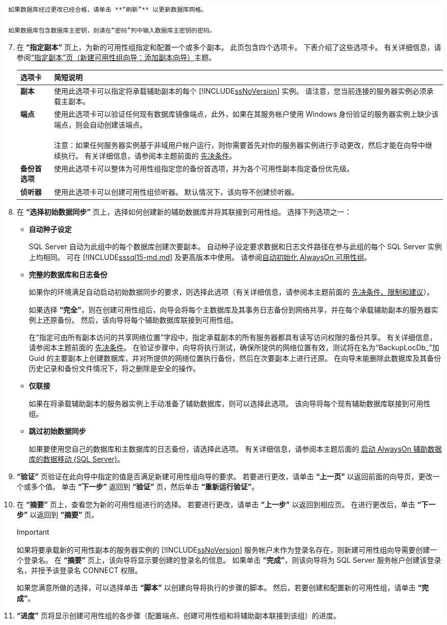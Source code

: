      如果数据库经过更改已经合格，请单击 **“刷新”** 以更新数据库网格。  
  
     如果数据库包含数据库主密钥，则请在“密码”列中输入数据库主密钥的密码。   
  
7.  在 **“指定副本”** 页上，为新的可用性组指定和配置一个或多个副本。 此页包含四个选项卡。 下表介绍了这些选项卡。 有关详细信息，请参阅[“指定副本”页（新建可用性组向导：添加副本向导）](../../../database-engine/availability-groups/windows/specify-replicas-page-new-availability-group-wizard-add-replica-wizard.md)主题。  
  
    |选项卡|简短说明|  
    |---------|-----------------------|  
    |**副本**|使用此选项卡可以指定将承载辅助副本的每个 [!INCLUDE[ssNoVersion](../../../includes/ssnoversion-md.md)] 实例。 请注意，您当前连接的服务器实例必须承载主副本。|  
    |**端点**|使用此选项卡可以验证任何现有数据库镜像端点，此外，如果在其服务帐户使用 Windows 身份验证的服务器实例上缺少该端点，则会自动创建该端点。<br /><br /> 注意：如果任何服务器实例基于非域用户帐户运行，则你需要首先对你的服务器实例进行手动更改，然后才能在向导中继续执行。 有关详细信息，请参阅本主题前面的 [先决条件](#Prerequisites)。|  
    |**备份首选项**|使用此选项卡可以整体为可用性组指定您的备份首选项，并为各个可用性副本指定备份优先级。|  
    |**侦听器**|使用此选项卡可以创建可用性组侦听器。 默认情况下，该向导不创建侦听器。|  
  
8.  在 **“选择初始数据同步”** 页上，选择如何创建新的辅助数据库并将其联接到可用性组。 选择下列选项之一：  
  
    -   **自动种子设定**  
  
         SQL Server 自动为此组中的每个数据库创建次要副本。 自动种子设定要求数据和日志文件路径在参与此组的每个 SQL Server 实例上均相同。 可在 [!INCLUDE[sssql15-md.md](../../../includes/sssql15-md.md)] 及更高版本中使用。 请参阅[自动初始化 AlwaysOn 可用性组](automatically-initialize-always-on-availability-group.md)。
    
    -   **完整的数据库和日志备份**  
  
         如果你的环境满足自动启动初始数据同步的要求，则选择此选项（有关详细信息，请参阅本主题前面的 [先决条件、限制和建议](#Prerequisites)）。  
  
         如果选择 **“完全”**，则在创建可用性组后，向导会将每个主数据库及其事务日志备份到网络共享，并在每个承载辅助副本的服务器实例上还原备份。 然后，该向导将每个辅助数据库联接到可用性组。  
  
         在“指定可由所有副本访问的共享网络位置”字段中，指定承载副本的所有服务器都具有读写访问权限的备份共享。 有关详细信息，请参阅本主题前面的 [先决条件](#Prerequisites)。  在验证步骤中，向导将执行测试，确保所提供的网络位置有效，测试将在名为“BackupLocDb_”加 Guid 的主要副本上创建数据库，并对所提供的网络位置执行备份，然后在次要副本上进行还原。 在向导未能删除此数据库及其备份历史记录和备份文件情况下，将之删除是安全的操作。
  
    -   **仅联接**  
  
         如果在将承载辅助副本的服务器实例上手动准备了辅助数据库，则可以选择此选项。 该向导将每个现有辅助数据库联接到可用性组。  
  
    -   **跳过初始数据同步**  
  
         如果要使用您自己的数据库和主数据库的日志备份，请选择此选项。 有关详细信息，请参阅本主题后面的 [启动 AlwaysOn 辅助数据库的数据移动 (SQL Server)](../../../database-engine/availability-groups/windows/start-data-movement-on-an-always-on-secondary-database-sql-server.md)。  
  
9. **“验证”** 页验证在此向导中指定的值是否满足新建可用性组向导的要求。 若要进行更改，请单击 **“上一页”** 以返回前面的向导页，更改一个或多个值。 单击 **“下一步”** 返回到 **“验证”** 页，然后单击 **“重新运行验证”**。  
  
10. 在 **“摘要”** 页上，查看您为新的可用性组进行的选择。 若要进行更改，请单击 **“上一步”** 以返回到相应页。 在进行更改后，单击 **“下一步”** 以返回到 **“摘要”** 页。  
  
    > [!IMPORTANT]  
    >  如果将要承载新的可用性副本的服务器实例的 [!INCLUDE[ssNoVersion](../../../includes/ssnoversion-md.md)] 服务帐户未作为登录名存在，则新建可用性组向导需要创建一个登录名。 在 **“摘要”** 页上，该向导将显示要创建的登录名的信息。 如果单击 **“完成”**，则该向导将为 SQL Server 服务帐户创建该登录名，并授予该登录名 CONNECT 权限。  
  
     如果您满意所做的选择，可以选择单击 **“脚本”** 以创建向导将执行的步骤的脚本。 然后，若要创建和配置新的可用性组，请单击 **“完成”**。  
  
11. **“进度”** 页将显示创建可用性组的各步骤（配置端点、创建可用性组和将辅助副本联接到该组）的进度。  
  
